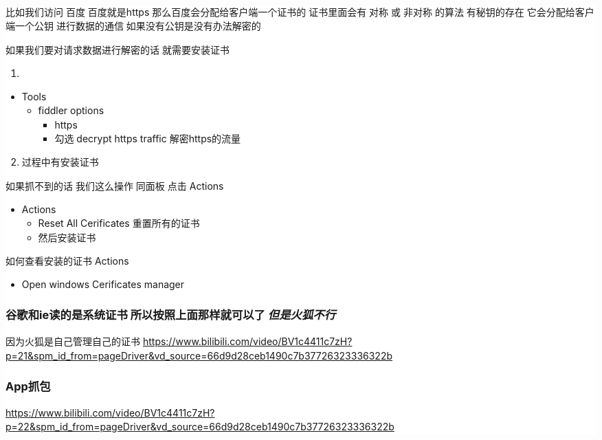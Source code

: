 比如我们访问 百度 百度就是https 那么百度会分配给客户端一个证书的
证书里面会有 对称 或 非对称 的算法 有秘钥的存在 它会分配给客户端一个公钥 进行数据的通信 如果没有公钥是没有办法解密的

如果我们要对请求数据进行解密的话 就需要安装证书


1. 
  - Tools 
    - fiddler options 
      - https
       - 勾选 decrypt https traffic 解密https的流量

2. 过程中有安装证书


如果抓不到的话 我们这么操作
同面板 点击 Actions

  - Actions 
    - Reset All Cerificates 重置所有的证书
    - 然后安装证书


如何查看安装的证书
Actions
 - Open windows Cerificates manager


### 谷歌和ie读的是系统证书 所以按照上面那样就可以了 *但是火狐不行*  
因为火狐是自己管理自己的证书
https://www.bilibili.com/video/BV1c4411c7zH?p=21&spm_id_from=pageDriver&vd_source=66d9d28ceb1490c7b37726323336322b



### App抓包  
https://www.bilibili.com/video/BV1c4411c7zH?p=22&spm_id_from=pageDriver&vd_source=66d9d28ceb1490c7b37726323336322b